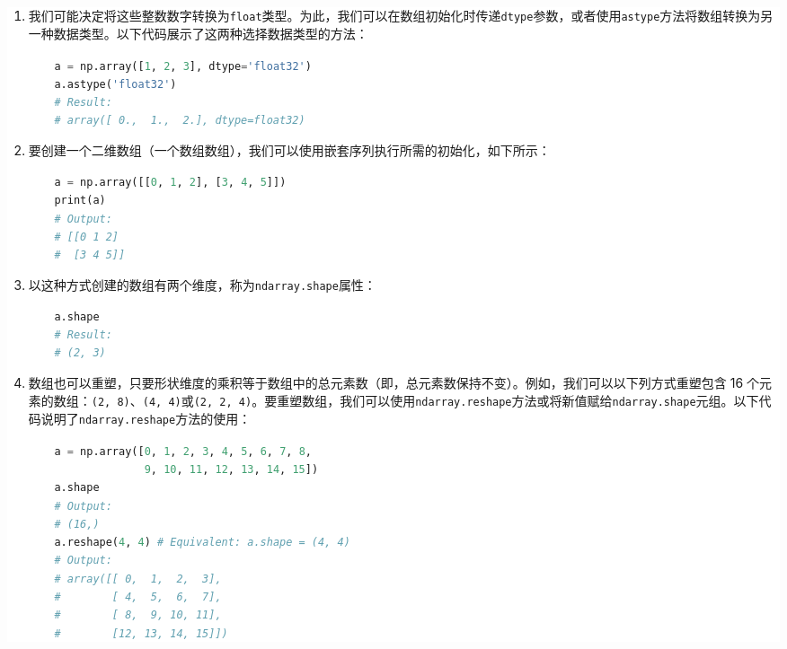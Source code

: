 1.  我们可能决定将这些整数数字转换为`float`类型。为此，我们可以在数组初始化时传递`dtype`参数，或者使用`astype`方法将数组转换为另一种数据类型。以下代码展示了这两种选择数据类型的方法：

    ```py
        a = np.array([1, 2, 3], dtype='float32') 
        a.astype('float32') 
        # Result:
        # array([ 0.,  1.,  2.], dtype=float32) 
    ```

1.  要创建一个二维数组（一个数组数组），我们可以使用嵌套序列执行所需的初始化，如下所示：

    ```py
        a = np.array([[0, 1, 2], [3, 4, 5]]) 
        print(a) 
        # Output:
        # [[0 1 2]
        #  [3 4 5]] 
    ```

1.  以这种方式创建的数组有两个维度，称为`ndarray.shape`属性：

    ```py
        a.shape 
        # Result:
        # (2, 3) 
    ```

1.  数组也可以重塑，只要形状维度的乘积等于数组中的总元素数（即，总元素数保持不变）。例如，我们可以以下列方式重塑包含 16 个元素的数组：`(2, 8)`、`(4, 4)`或`(2, 2, 4)`。要重塑数组，我们可以使用`ndarray.reshape`方法或将新值赋给`ndarray.shape`元组。以下代码说明了`ndarray.reshape`方法的使用：

    ```py
        a = np.array([0, 1, 2, 3, 4, 5, 6, 7, 8, 
                      9, 10, 11, 12, 13, 14, 15]) 
        a.shape 
        # Output:
        # (16,)
        a.reshape(4, 4) # Equivalent: a.shape = (4, 4) 
        # Output: 
        # array([[ 0,  1,  2,  3],
        #        [ 4,  5,  6,  7],
        #        [ 8,  9, 10, 11],
        #        [12, 13, 14, 15]]) 
    ```
